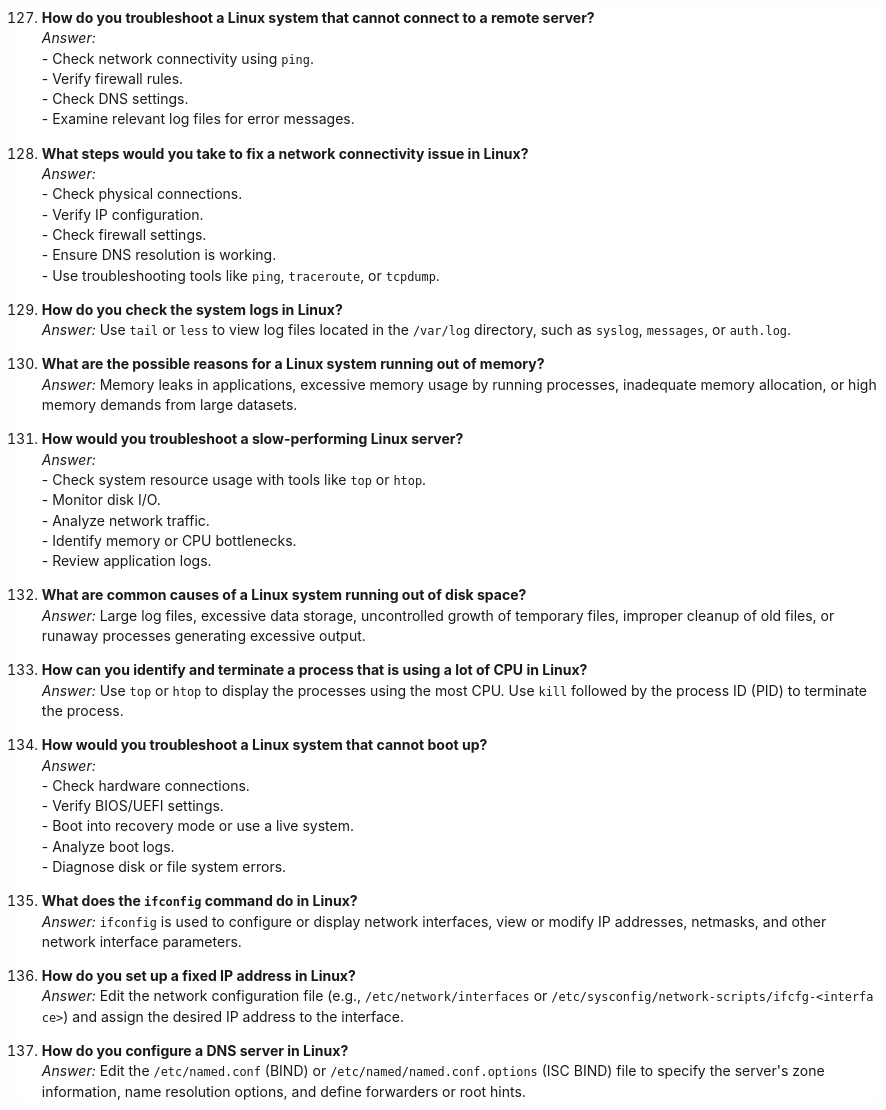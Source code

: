 127. **How do you troubleshoot a Linux system that cannot connect to a remote server?**  
    *Answer:*  
    - Check network connectivity using `ping`.  
    - Verify firewall rules.  
    - Check DNS settings.  
    - Examine relevant log files for error messages.

128. **What steps would you take to fix a network connectivity issue in Linux?**  
    *Answer:*  
    - Check physical connections.  
    - Verify IP configuration.  
    - Check firewall settings.  
    - Ensure DNS resolution is working.  
    - Use troubleshooting tools like `ping`, `traceroute`, or `tcpdump`.

129. **How do you check the system logs in Linux?**  
    *Answer:* Use `tail` or `less` to view log files located in the `/var/log` directory, such as `syslog`, `messages`, or `auth.log`.

130. **What are the possible reasons for a Linux system running out of memory?**  
    *Answer:* Memory leaks in applications, excessive memory usage by running processes, inadequate memory allocation, or high memory demands from large datasets.

131. **How would you troubleshoot a slow-performing Linux server?**  
    *Answer:*  
    - Check system resource usage with tools like `top` or `htop`.  
    - Monitor disk I/O.  
    - Analyze network traffic.  
    - Identify memory or CPU bottlenecks.  
    - Review application logs.

132. **What are common causes of a Linux system running out of disk space?**  
    *Answer:* Large log files, excessive data storage, uncontrolled growth of temporary files, improper cleanup of old files, or runaway processes generating excessive output.

133. **How can you identify and terminate a process that is using a lot of CPU in Linux?**  
    *Answer:* Use `top` or `htop` to display the processes using the most CPU. Use `kill` followed by the process ID (PID) to terminate the process.

134. **How would you troubleshoot a Linux system that cannot boot up?**  
    *Answer:*  
    - Check hardware connections.  
    - Verify BIOS/UEFI settings.  
    - Boot into recovery mode or use a live system.  
    - Analyze boot logs.  
    - Diagnose disk or file system errors.

135. **What does the `ifconfig` command do in Linux?**  
    *Answer:* `ifconfig` is used to configure or display network interfaces, view or modify IP addresses, netmasks, and other network interface parameters.

136. **How do you set up a fixed IP address in Linux?**  
    *Answer:* Edit the network configuration file (e.g., `/etc/network/interfaces` or `/etc/sysconfig/network-scripts/ifcfg-<interface>`) and assign the desired IP address to the interface.

137. **How do you configure a DNS server in Linux?**  
    *Answer:* Edit the `/etc/named.conf` (BIND) or `/etc/named/named.conf.options` (ISC BIND) file to specify the server's zone information, name resolution options, and define forwarders or root hints.
